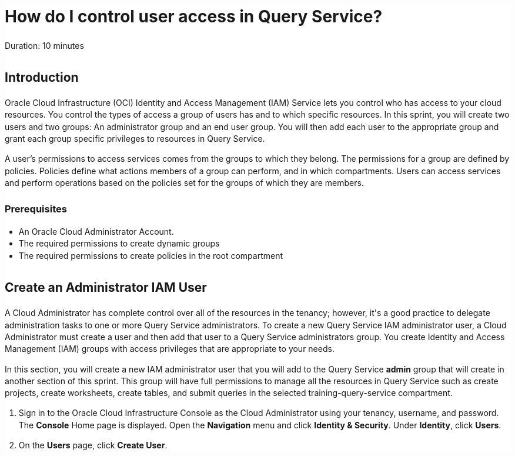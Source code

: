 # How do I control user access in Query Service?

Duration: 10 minutes

## Introduction

Oracle Cloud Infrastructure (OCI) Identity and Access Management (IAM) Service lets you control who has access to your cloud resources. You control the types of access a group of users has and to which specific resources. In this sprint, you will create two users and two groups: An administrator group and an end user group. You will then add each user to the appropriate group and grant each group specific privileges to resources in Query Service.

A user’s permissions to access services comes from the groups to which they belong. The permissions for a group are defined by policies. Policies define what actions members of a group can perform, and in which compartments. Users can access services and perform operations based on the policies set for the groups of which they are members.

### Prerequisites

* An Oracle Cloud Administrator Account.
* The required permissions to create dynamic groups
* The required permissions to create policies in the root compartment

## Create an Administrator IAM User

A Cloud Administrator has complete control over all of the resources in the tenancy; however, it's a good practice to delegate administration tasks to one or more Query Service administrators. To create a new Query Service IAM administrator user, a Cloud Administrator must create a user and then add that user to a Query Service administrators group. You create Identity and Access Management (IAM) groups with access privileges that are appropriate to your needs.

In this section, you will create a new IAM administrator user that you will add to the Query Service **admin** group that will create in another section of this sprint. This group will have full permissions to manage all the resources in Query Service such as create projects, create worksheets, create tables, and submit queries in the selected training-query-service compartment.

1. Sign in to the Oracle Cloud Infrastructure Console as the Cloud Administrator using your tenancy, username, and password. The **Console** Home page is displayed. Open the **Navigation** menu and click **Identity & Security**. Under **Identity**, click **Users**.

2. On the **Users** page, click **Create User**.
